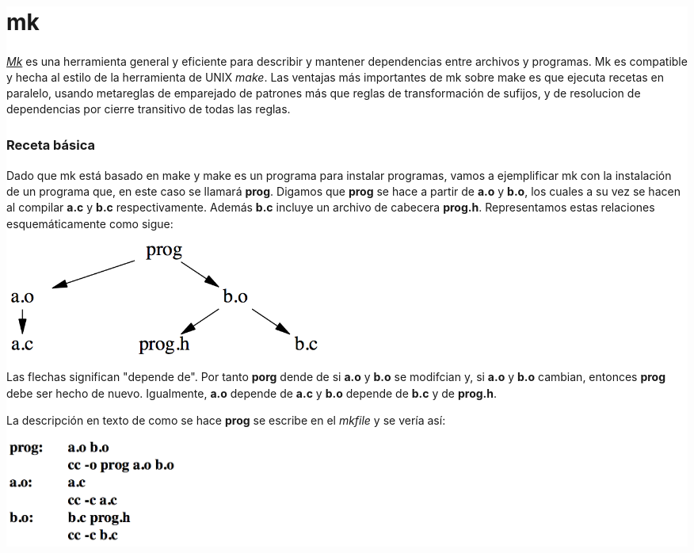 # mk


[*Mk*](https://swtch.com/plan9port/man/man1/mk.html) es una herramienta general y eficiente para describir y mantener dependencias entre archivos y programas. Mk es compatible y hecha al estilo de la herramienta de UNIX *make*. Las ventajas más importantes de mk sobre make es que ejecuta recetas en paralelo, usando metareglas de emparejado de patrones más que reglas de transformación de sufijos, y de resolucion de dependencias por cierre transitivo de todas las reglas.

### Receta básica

Dado que mk está basado en make y make es un programa para instalar programas, vamos a ejemplificar mk con la instalación de un programa que, en este caso se llamará **prog**. Digamos que **prog** se hace a partir de **a.o** y **b.o**, los cuales a su vez se hacen al compilar **a.c** y **b.c** respectivamente. Además **b.c** incluye un archivo de cabecera **prog.h**. Representamos estas relaciones esquemáticamente como sigue: 

<img src="../imagenes/mk1.png" height = "140">

Las flechas significan "depende de". Por tanto **porg** dende de si **a.o** y **b.o** se modifcian y, si **a.o** y **b.o** cambian, entonces **prog** debe ser hecho de nuevo. Igualmente, **a.o** depende de **a.c** y **b.o** depende de **b.c** y de **prog.h**.

La descripción en texto de como se hace **prog** se escribe en el *mkfile* y se vería así:

<img src="../imagenes/mk2.png" height = "130">
